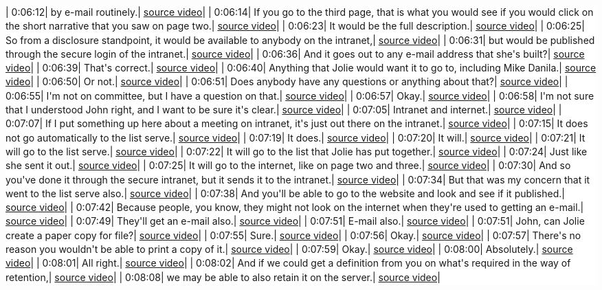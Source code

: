 | 0:06:12| by e-mail routinely.| [source video](https://archive.org/details/cocom111114rules?start=372)|
| 0:06:14| If you go to the third page, that is what you would see if you would click on the short narrative that you saw on page two.| [source video](https://archive.org/details/cocom111114rules?start=374)|
| 0:06:23| It would be the full description.| [source video](https://archive.org/details/cocom111114rules?start=383)|
| 0:06:25| So from a disclosure standpoint, it would be available to anybody on the intranet,| [source video](https://archive.org/details/cocom111114rules?start=385)|
| 0:06:31| but would be published through the secure login of the intranet.| [source video](https://archive.org/details/cocom111114rules?start=391)|
| 0:06:36| And it goes out to any e-mail address that she's built?| [source video](https://archive.org/details/cocom111114rules?start=396)|
| 0:06:39| That's correct.| [source video](https://archive.org/details/cocom111114rules?start=399)|
| 0:06:40| Anything that Jolie would want it to go to, including Mike Danila.| [source video](https://archive.org/details/cocom111114rules?start=400)|
| 0:06:50| Or not.| [source video](https://archive.org/details/cocom111114rules?start=410)|
| 0:06:51| Does anybody have any questions or anything about that?| [source video](https://archive.org/details/cocom111114rules?start=411)|
| 0:06:55| I'm not on committee, but I have a question on that.| [source video](https://archive.org/details/cocom111114rules?start=415)|
| 0:06:57| Okay.| [source video](https://archive.org/details/cocom111114rules?start=417)|
| 0:06:58| I'm not sure that I understood John right, and I want to be sure it's clear.| [source video](https://archive.org/details/cocom111114rules?start=418)|
| 0:07:05| Intranet and internet.| [source video](https://archive.org/details/cocom111114rules?start=425)|
| 0:07:07| If I put something up here about a meeting on intranet, it's just out there on the intranet.| [source video](https://archive.org/details/cocom111114rules?start=427)|
| 0:07:15| It does not go automatically to the list serve.| [source video](https://archive.org/details/cocom111114rules?start=435)|
| 0:07:19| It does.| [source video](https://archive.org/details/cocom111114rules?start=439)|
| 0:07:20| It will.| [source video](https://archive.org/details/cocom111114rules?start=440)|
| 0:07:21| It will go to the list serve.| [source video](https://archive.org/details/cocom111114rules?start=441)|
| 0:07:22| It will go to the list that Jolie has put together.| [source video](https://archive.org/details/cocom111114rules?start=442)|
| 0:07:24| Just like she sent it out.| [source video](https://archive.org/details/cocom111114rules?start=444)|
| 0:07:25| It will go to the internet, like on page two and three.| [source video](https://archive.org/details/cocom111114rules?start=445)|
| 0:07:30| And so you've done it through the secure intranet, but it sends it to the intranet.| [source video](https://archive.org/details/cocom111114rules?start=450)|
| 0:07:34| But that was my concern that it went to the list serve also.| [source video](https://archive.org/details/cocom111114rules?start=454)|
| 0:07:38| And you'll be able to go to the website and look and see if it published.| [source video](https://archive.org/details/cocom111114rules?start=458)|
| 0:07:42| Because people, you know, they might not look on the internet when they're used to getting an e-mail.| [source video](https://archive.org/details/cocom111114rules?start=462)|
| 0:07:49| They'll get an e-mail also.| [source video](https://archive.org/details/cocom111114rules?start=469)|
| 0:07:51| E-mail also.| [source video](https://archive.org/details/cocom111114rules?start=471)|
| 0:07:51| John, can Jolie create a paper copy for file?| [source video](https://archive.org/details/cocom111114rules?start=471)|
| 0:07:55| Sure.| [source video](https://archive.org/details/cocom111114rules?start=475)|
| 0:07:56| Okay.| [source video](https://archive.org/details/cocom111114rules?start=476)|
| 0:07:57| There's no reason you wouldn't be able to print a copy of it.| [source video](https://archive.org/details/cocom111114rules?start=477)|
| 0:07:59| Okay.| [source video](https://archive.org/details/cocom111114rules?start=479)|
| 0:08:00| Absolutely.| [source video](https://archive.org/details/cocom111114rules?start=480)|
| 0:08:01| All right.| [source video](https://archive.org/details/cocom111114rules?start=481)|
| 0:08:02| And if we could get a definition from you on what's required in the way of retention,| [source video](https://archive.org/details/cocom111114rules?start=482)|
| 0:08:08| we may be able to also retain it on the server.| [source video](https://archive.org/details/cocom111114rules?start=488)|